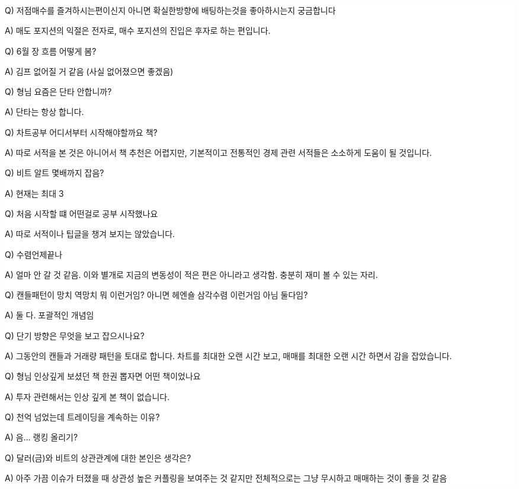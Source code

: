 

Q) 저점매수를 즐겨하시는편이신지 아니면 확실한방향에 배팅하는것을 좋아하시는지 궁금합니다

A) 매도 포지션의 익절은 전자로, 매수 포지션의 진입은 후자로 하는 편입니다.



Q) 6월 장 흐름 어떻게 봄?

A) 김프 없어질 거 같음 (사실 없어졌으면 좋겠음)



Q) 형님 요즘은 단타 안합니까?

A) 단타는 항상 합니다.



Q) 차트공부 어디서부터 시작해야할까요 책?

A) 따로 서적을 본 것은 아니어서 책 추천은 어렵지만, 기본적이고 전통적인 경제 관련 서적들은 소소하게 도움이 될 것입니다.



Q) 비트 알트 몇배까지 잡음?

A) 현재는 최대 3



Q) 처음 시작할 떄 어떤걸로 공부 시작했나요

A) 따로 서적이나 팁글을 챙겨 보지는 않았습니다.



Q) 수렴언제끝나

A) 얼마 안 갈 것 같음. 이와 별개로 지금의 변동성이 적은 편은 아니라고 생각함. 충분히 재미 볼 수 있는 자리.



Q) 캔들패턴이 망치 역망치 뭐 이런거임? 아니면 헤엔숄 삼각수렴 이런거임 아님 둘다임?

A) 둘 다. 포괄적인 개념임



Q) 단기 방향은 무엇을 보고 잡으시나요?

A) 그동안의 캔들과 거래량 패턴을 토대로 합니다. 차트를 최대한 오랜 시간 보고, 매매를 최대한 오랜 시간 하면서 감을 잡았습니다.



Q) 형님 인상깊게 보셨던 책 한권 뽑자면 어떤 책이었나요

A) 투자 관련해서는 인상 깊게 본 책이 없습니다.



Q) 천억 넘었는데 트레이딩을 계속하는 이유?

A) 음… 랭킹 올리기?



Q) 달러(금)와 비트의 상관관계에 대한 본인은 생각은?

A) 아주 가끔 이슈가 터졌을 때 상관성 높은 커플링을 보여주는 것 같지만 전체적으로는 그냥 무시하고 매매하는 것이 좋을 것 같음

